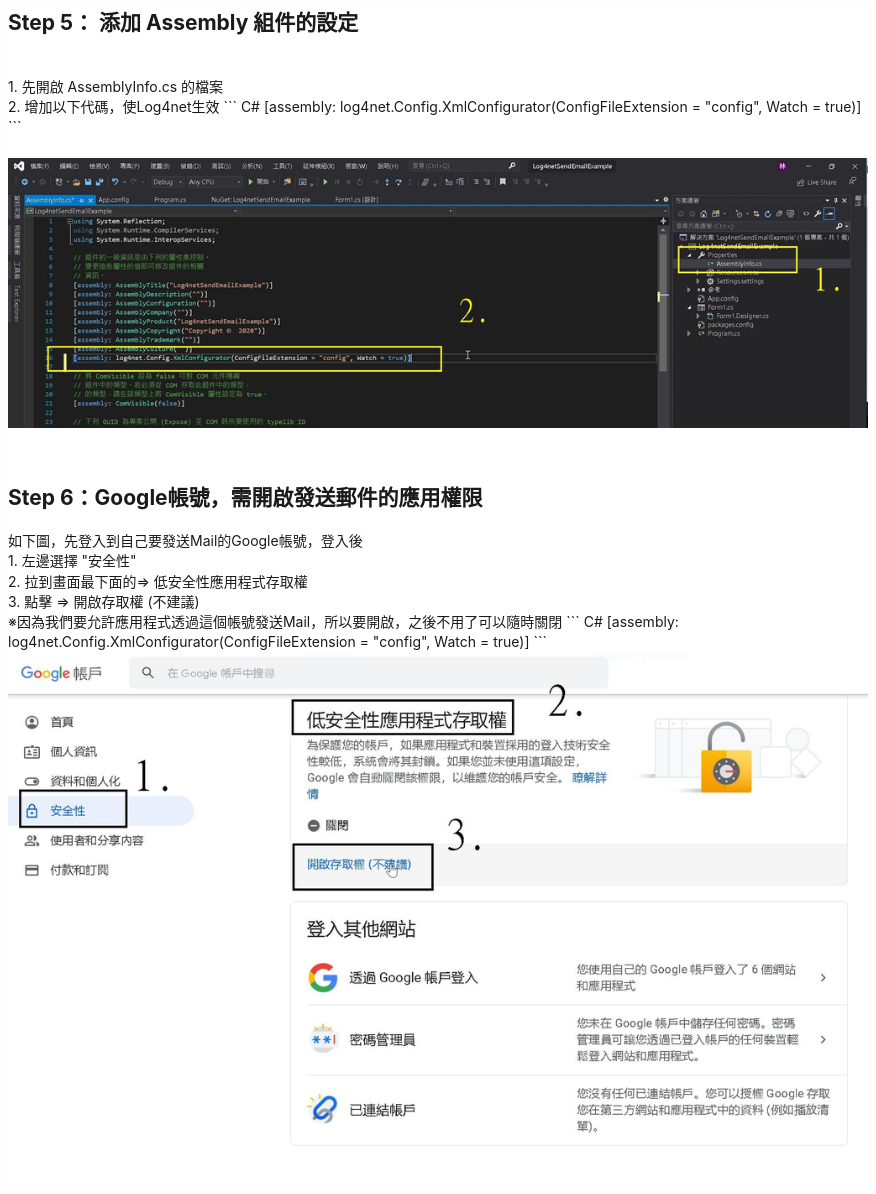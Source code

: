 <h2>Step 5： 添加 Assembly  組件的設定</h2>
<br/>1. 先開啟 AssemblyInfo.cs 的檔案
<br/>2. 增加以下代碼，使Log4net生效
``` C#
[assembly: log4net.Config.XmlConfigurator(ConfigFileExtension = "config", Watch = true)]
```
<br/>
<br/> <img src="/assets/image/LearnNote/2020_09_16_1_7.jpg" width="100%" height="100%" />
<br/><br/>

<h2>Step 6：Google帳號，需開啟發送郵件的應用權限</h2>
如下圖，先登入到自己要發送Mail的Google帳號，登入後
<br/>1. 左邊選擇 "安全性"
<br/>2. 拉到畫面最下面的=> 低安全性應用程式存取權
<br/>3. 點擊 => 開啟存取權  (不建議)
<br/>※因為我們要允許應用程式透過這個帳號發送Mail，所以要開啟，之後不用了可以隨時關閉
``` C#
[assembly: log4net.Config.XmlConfigurator(ConfigFileExtension = "config", Watch = true)]
```
<br/> <img src="/assets/image/LearnNote/2020_09_16_1_8.jpg" width="100%" height="100%" />
<br/><br/>
